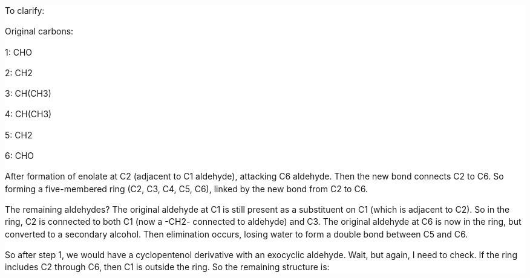 To clarify:

Original carbons:

1: CHO

2: CH2

3: CH(CH3)

4: CH(CH3)

5: CH2

6: CHO

After formation of enolate at C2 (adjacent to C1 aldehyde), attacking C6 aldehyde. Then the new bond connects C2 to C6. So forming a five-membered ring (C2, C3, C4, C5, C6), linked by the new bond from C2 to C6.

The remaining aldehydes? The original aldehyde at C1 is still present as a substituent on C1 (which is adjacent to C2). So in the ring, C2 is connected to both C1 (now a -CH2- connected to aldehyde) and C3. The original aldehyde at C6 is now in the ring, but converted to a secondary alcohol. Then elimination occurs, losing water to form a double bond between C5 and C6.

So after step 1, we would have a cyclopentenol derivative with an exocyclic aldehyde. Wait, but again, I need to check. If the ring includes C2 through C6, then C1 is outside the ring. So the remaining structure is:

